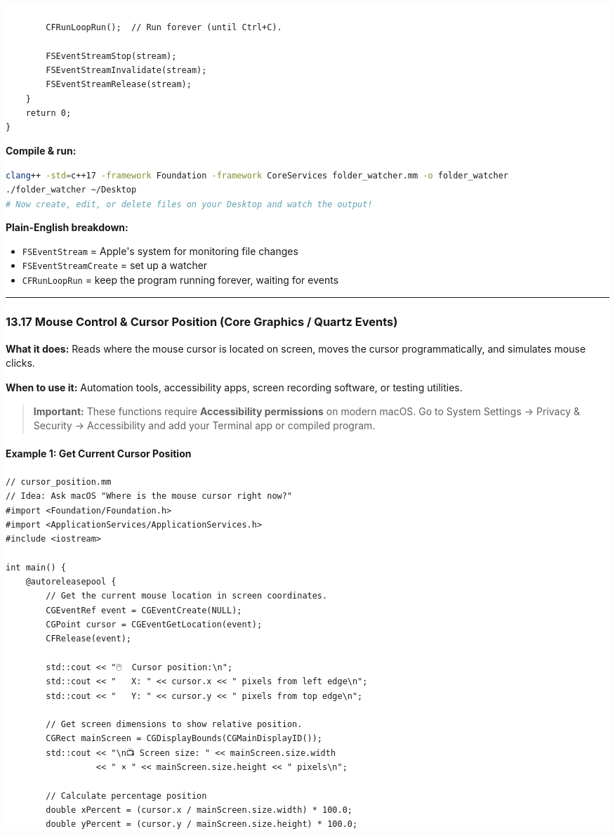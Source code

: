 ```objc
        
        CFRunLoopRun();  // Run forever (until Ctrl+C).
        
        FSEventStreamStop(stream);
        FSEventStreamInvalidate(stream);
        FSEventStreamRelease(stream);
    }
    return 0;
}
```

**Compile & run:**
```bash
clang++ -std=c++17 -framework Foundation -framework CoreServices folder_watcher.mm -o folder_watcher
./folder_watcher ~/Desktop
# Now create, edit, or delete files on your Desktop and watch the output!
```

**Plain-English breakdown:**
- `FSEventStream` = Apple's system for monitoring file changes
- `FSEventStreamCreate` = set up a watcher
- `CFRunLoopRun` = keep the program running forever, waiting for events

---

### 13.17 Mouse Control & Cursor Position (Core Graphics / Quartz Events)

**What it does:** Reads where the mouse cursor is located on screen, moves the cursor programmatically, and simulates mouse clicks.

**When to use it:** Automation tools, accessibility apps, screen recording software, or testing utilities.

> **Important:** These functions require **Accessibility permissions** on modern macOS. Go to System Settings → Privacy & Security → Accessibility and add your Terminal app or compiled program.

#### Example 1: Get Current Cursor Position

```objc
// cursor_position.mm
// Idea: Ask macOS "Where is the mouse cursor right now?"
#import <Foundation/Foundation.h>
#import <ApplicationServices/ApplicationServices.h>
#include <iostream>

int main() {
    @autoreleasepool {
        // Get the current mouse location in screen coordinates.
        CGEventRef event = CGEventCreate(NULL);
        CGPoint cursor = CGEventGetLocation(event);
        CFRelease(event);
        
        std::cout << "🖱️  Cursor position:\n";
        std::cout << "   X: " << cursor.x << " pixels from left edge\n";
        std::cout << "   Y: " << cursor.y << " pixels from top edge\n";
        
        // Get screen dimensions to show relative position.
        CGRect mainScreen = CGDisplayBounds(CGMainDisplayID());
        std::cout << "\n📺 Screen size: " << mainScreen.size.width 
                  << " × " << mainScreen.size.height << " pixels\n";
        
        // Calculate percentage position
        double xPercent = (cursor.x / mainScreen.size.width) * 100.0;
        double yPercent = (cursor.y / mainScreen.size.height) * 100.0;
```